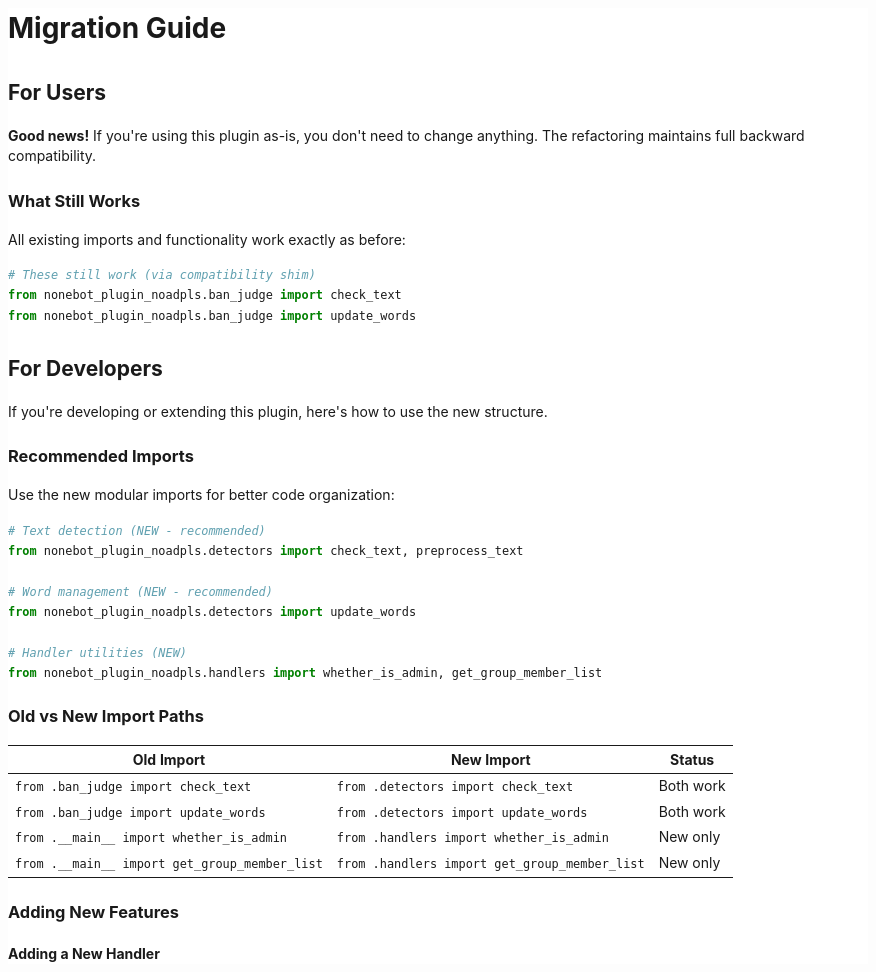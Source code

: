 # Migration Guide

## For Users

**Good news!** If you're using this plugin as-is, you don't need to change anything. The refactoring maintains full backward compatibility.

### What Still Works

All existing imports and functionality work exactly as before:

```python
# These still work (via compatibility shim)
from nonebot_plugin_noadpls.ban_judge import check_text
from nonebot_plugin_noadpls.ban_judge import update_words
```

## For Developers

If you're developing or extending this plugin, here's how to use the new structure.

### Recommended Imports

Use the new modular imports for better code organization:

```python
# Text detection (NEW - recommended)
from nonebot_plugin_noadpls.detectors import check_text, preprocess_text

# Word management (NEW - recommended)
from nonebot_plugin_noadpls.detectors import update_words

# Handler utilities (NEW)
from nonebot_plugin_noadpls.handlers import whether_is_admin, get_group_member_list
```

### Old vs New Import Paths

| Old Import | New Import | Status |
|------------|------------|--------|
| `from .ban_judge import check_text` | `from .detectors import check_text` | Both work |
| `from .ban_judge import update_words` | `from .detectors import update_words` | Both work |
| `from .__main__ import whether_is_admin` | `from .handlers import whether_is_admin` | New only |
| `from .__main__ import get_group_member_list` | `from .handlers import get_group_member_list` | New only |

### Adding New Features

#### Adding a New Handler
